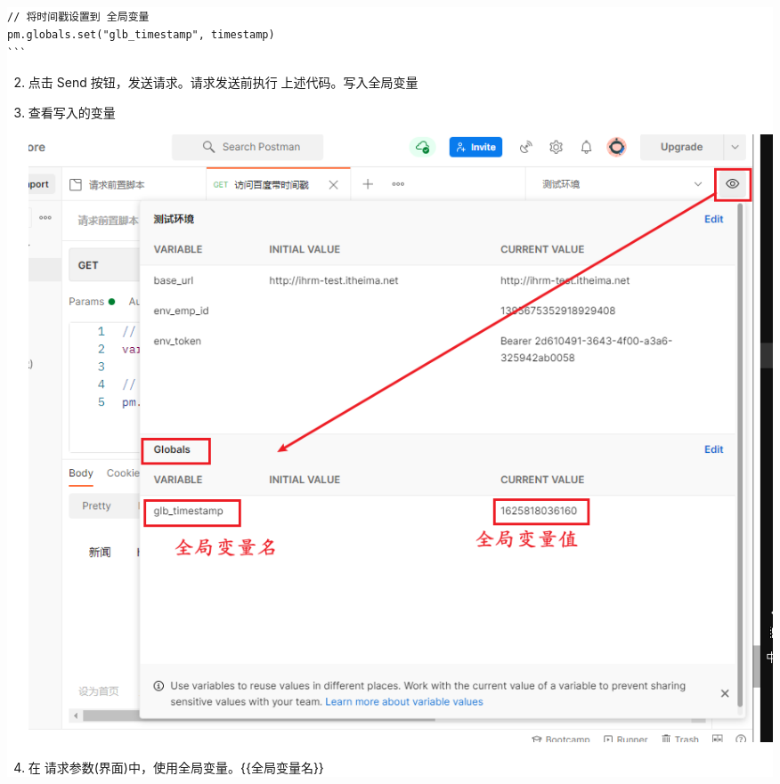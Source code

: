     // 将时间戳设置到 全局变量
    pm.globals.set("glb_timestamp", timestamp)
    ```

2. 点击 Send 按钮，发送请求。请求发送前执行 上述代码。写入全局变量

3. 查看写入的变量

    ![image-20210709161200803](接口测试-第03天-课堂笔记.assets/image-20210709161200803.png)

4. 在 请求参数(界面)中，使用全局变量。{{全局变量名}}
